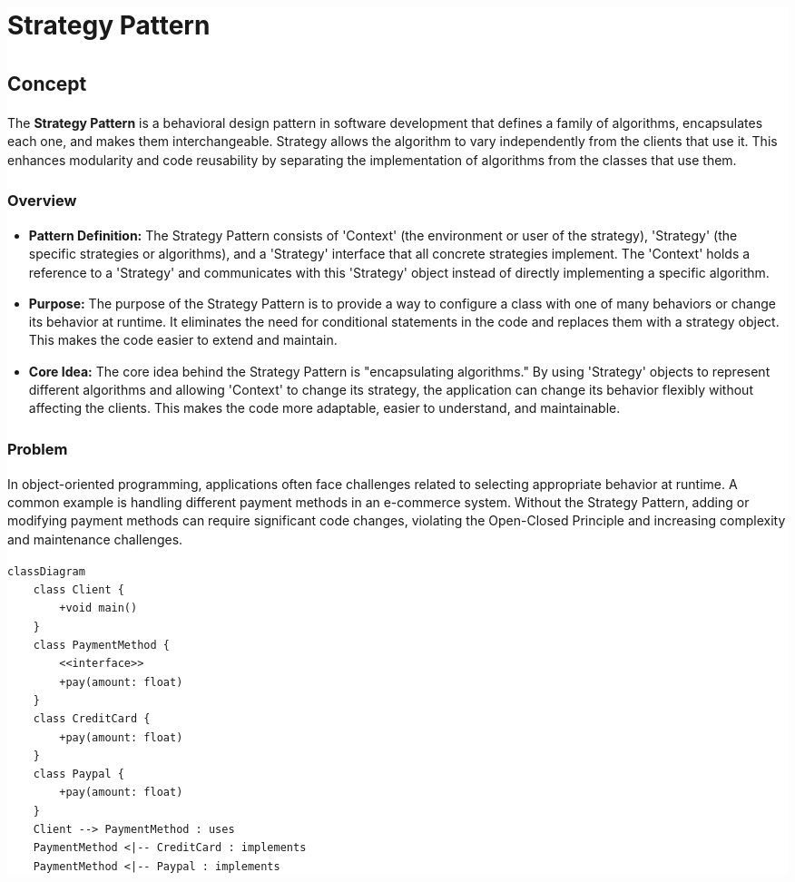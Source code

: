 # Strategy Pattern

## Concept

The **Strategy Pattern** is a behavioral design pattern in software development that defines a family of algorithms, encapsulates each one, and makes them interchangeable. Strategy allows the algorithm to vary independently from the clients that use it. This enhances modularity and code reusability by separating the implementation of algorithms from the classes that use them.

### Overview

- **Pattern Definition:** The Strategy Pattern consists of 'Context' (the environment or user of the strategy), 'Strategy' (the specific strategies or algorithms), and a 'Strategy' interface that all concrete strategies implement. The 'Context' holds a reference to a 'Strategy' and communicates with this 'Strategy' object instead of directly implementing a specific algorithm.

- **Purpose:** The purpose of the Strategy Pattern is to provide a way to configure a class with one of many behaviors or change its behavior at runtime. It eliminates the need for conditional statements in the code and replaces them with a strategy object. This makes the code easier to extend and maintain.

- **Core Idea:** The core idea behind the Strategy Pattern is "encapsulating algorithms." By using 'Strategy' objects to represent different algorithms and allowing 'Context' to change its strategy, the application can change its behavior flexibly without affecting the clients. This makes the code more adaptable, easier to understand, and maintainable.

### Problem

In object-oriented programming, applications often face challenges related to selecting appropriate behavior at runtime. A common example is handling different payment methods in an e-commerce system. Without the Strategy Pattern, adding or modifying payment methods can require significant code changes, violating the Open-Closed Principle and increasing complexity and maintenance challenges.

```mermaid
classDiagram
    class Client {
        +void main()
    }
    class PaymentMethod {
        <<interface>>
        +pay(amount: float)
    }
    class CreditCard {
        +pay(amount: float)
    }
    class Paypal {
        +pay(amount: float)
    }
    Client --> PaymentMethod : uses
    PaymentMethod <|-- CreditCard : implements
    PaymentMethod <|-- Paypal : implements
```
